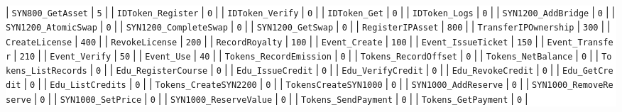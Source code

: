 | `SYN800_GetAsset` | `5` |
| `IDToken_Register` | `0` |
| `IDToken_Verify` | `0` |
| `IDToken_Get` | `0` |
| `IDToken_Logs` | `0` |
| `SYN1200_AddBridge` | `0` |
| `SYN1200_AtomicSwap` | `0` |
| `SYN1200_CompleteSwap` | `0` |
| `SYN1200_GetSwap` | `0` |
| `RegisterIPAsset` | `800` |
| `TransferIPOwnership` | `300` |
| `CreateLicense` | `400` |
| `RevokeLicense` | `200` |
| `RecordRoyalty` | `100` |
| `Event_Create` | `100` |
| `Event_IssueTicket` | `150` |
| `Event_Transfer` | `210` |
| `Event_Verify` | `50` |
| `Event_Use` | `40` |
| `Tokens_RecordEmission` | `0` |
| `Tokens_RecordOffset` | `0` |
| `Tokens_NetBalance` | `0` |
| `Tokens_ListRecords` | `0` |
| `Edu_RegisterCourse` | `0` |
| `Edu_IssueCredit` | `0` |
| `Edu_VerifyCredit` | `0` |
| `Edu_RevokeCredit` | `0` |
| `Edu_GetCredit` | `0` |
| `Edu_ListCredits` | `0` |
| `Tokens_CreateSYN2200` | `0` |
| `TokensCreateSYN1000` | `0` |
| `SYN1000_AddReserve` | `0` |
| `SYN1000_RemoveReserve` | `0` |
| `SYN1000_SetPrice` | `0` |
| `SYN1000_ReserveValue` | `0` |
| `Tokens_SendPayment` | `0` |
| `Tokens_GetPayment` | `0` |